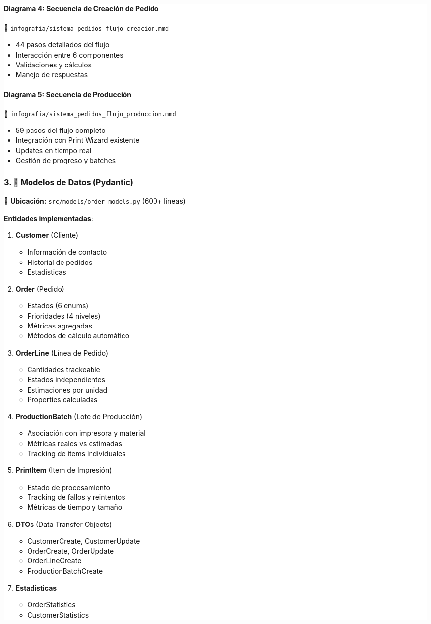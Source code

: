 #### **Diagrama 4: Secuencia de Creación de Pedido**
📄 `infografia/sistema_pedidos_flujo_creacion.mmd`
- 44 pasos detallados del flujo
- Interacción entre 6 componentes
- Validaciones y cálculos
- Manejo de respuestas

#### **Diagrama 5: Secuencia de Producción**
📄 `infografia/sistema_pedidos_flujo_produccion.mmd`
- 59 pasos del flujo completo
- Integración con Print Wizard existente
- Updates en tiempo real
- Gestión de progreso y batches

### 3. 💾 Modelos de Datos (Pydantic)

📄 **Ubicación:** `src/models/order_models.py` (600+ líneas)

**Entidades implementadas:**

1. **Customer** (Cliente)
   - Información de contacto
   - Historial de pedidos
   - Estadísticas

2. **Order** (Pedido)
   - Estados (6 enums)
   - Prioridades (4 niveles)
   - Métricas agregadas
   - Métodos de cálculo automático

3. **OrderLine** (Línea de Pedido)
   - Cantidades trackeable
   - Estados independientes
   - Estimaciones por unidad
   - Properties calculadas

4. **ProductionBatch** (Lote de Producción)
   - Asociación con impresora y material
   - Métricas reales vs estimadas
   - Tracking de items individuales

5. **PrintItem** (Item de Impresión)
   - Estado de procesamiento
   - Tracking de fallos y reintentos
   - Métricas de tiempo y tamaño

6. **DTOs** (Data Transfer Objects)
   - CustomerCreate, CustomerUpdate
   - OrderCreate, OrderUpdate
   - OrderLineCreate
   - ProductionBatchCreate

7. **Estadísticas**
   - OrderStatistics
   - CustomerStatistics
